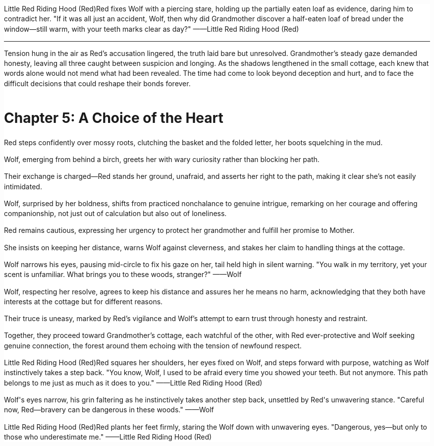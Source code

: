 Little Red Riding Hood (Red)Red fixes Wolf with a piercing stare, holding up the partially eaten loaf as evidence, daring him to contradict her. "If it was all just an accident, Wolf, then why did Grandmother discover a half-eaten loaf of bread under the window—still warm, with your teeth marks clear as day?" ——Little Red Riding Hood (Red)

----------------------------------------

Tension hung in the air as Red’s accusation lingered, the truth laid bare but unresolved. Grandmother’s steady gaze demanded honesty, leaving all three caught between suspicion and longing. As the shadows lengthened in the small cottage, each knew that words alone would not mend what had been revealed. The time had come to look beyond deception and hurt, and to face the difficult decisions that could reshape their bonds forever.

# Chapter 5: A Choice of the Heart

Red steps confidently over mossy roots, clutching the basket and the folded letter, her boots squelching in the mud.

Wolf, emerging from behind a birch, greets her with wary curiosity rather than blocking her path.

Their exchange is charged—Red stands her ground, unafraid, and asserts her right to the path, making it clear she’s not easily intimidated.

Wolf, surprised by her boldness, shifts from practiced nonchalance to genuine intrigue, remarking on her courage and offering companionship, not just out of calculation but also out of loneliness.

Red remains cautious, expressing her urgency to protect her grandmother and fulfill her promise to Mother.

She insists on keeping her distance, warns Wolf against cleverness, and stakes her claim to handling things at the cottage.

Wolf narrows his eyes, pausing mid-circle to fix his gaze on her, tail held high in silent warning. "You walk in my territory, yet your scent is unfamiliar. What brings you to these woods, stranger?" ——Wolf

Wolf, respecting her resolve, agrees to keep his distance and assures her he means no harm, acknowledging that they both have interests at the cottage but for different reasons.

Their truce is uneasy, marked by Red’s vigilance and Wolf’s attempt to earn trust through honesty and restraint.

Together, they proceed toward Grandmother’s cottage, each watchful of the other, with Red ever-protective and Wolf seeking genuine connection, the forest around them echoing with the tension of newfound respect.

Little Red Riding Hood (Red)Red squares her shoulders, her eyes fixed on Wolf, and steps forward with purpose, watching as Wolf instinctively takes a step back. "You know, Wolf, I used to be afraid every time you showed your teeth. But not anymore. This path belongs to me just as much as it does to you." ——Little Red Riding Hood (Red)

Wolf's eyes narrow, his grin faltering as he instinctively takes another step back, unsettled by Red's unwavering stance. "Careful now, Red—bravery can be dangerous in these woods." ——Wolf

Little Red Riding Hood (Red)Red plants her feet firmly, staring the Wolf down with unwavering eyes. "Dangerous, yes—but only to those who underestimate me." ——Little Red Riding Hood (Red)
